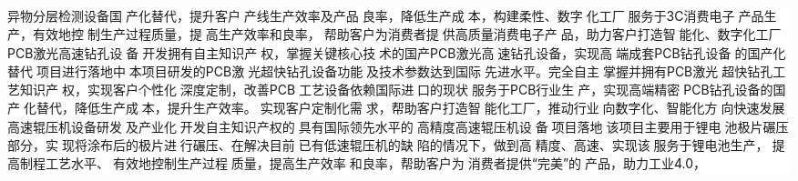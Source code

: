 异物分层检测设备国
产化替代，提升客户
产线生产效率及产品
良率，降低生产成
本，构建柔性、数字
化工厂
服务于3C消费电子
产品生产，有效地控
制生产过程质量，提
高生产效率和良率，
帮助客户为消费者提
供高质量消费电子产
品，助力客户打造智
能化、数字化工厂
PCB激光高速钻孔设
备
开发拥有自主知识产
权，掌握关键核心技
术的国产PCB激光高
速钻孔设备，实现高
端成套PCB钻孔设备
的国产化替代
项目进行落地中
本项目研发的PCB激
光超快钻孔设备功能
及技术参数达到国际
先进水平。完全自主
掌握并拥有PCB激光
超快钻孔工艺知识产
权，实现客户个性化
深度定制，改善PCB
工艺设备依赖国际进
口的现状
服务于PCB行业生
产，实现高端精密
PCB钻孔设备的国产
化替代，降低生产成
本，提升生产效率。
实现客户定制化需
求，帮助客户打造智
能化工厂，推动行业
向数字化、智能化方
向快速发展
高速辊压机设备研发
及产业化
开发自主知识产权的
具有国际领先水平的
高精度高速辊压机设
备
项目落地
该项目主要用于锂电
池极片碾压部分，实
现将涂布后的极片进
行碾压、在解决目前
已有低速辊压机的缺
陷的情况下，做到高
精度、高速、实现该
服务于锂电池生产，
提高制程工艺水平、
有效地控制生产过程
质量，提高生产效率
和良率，帮助客户为
消费者提供“完美”的
产品，助力工业4.0，
